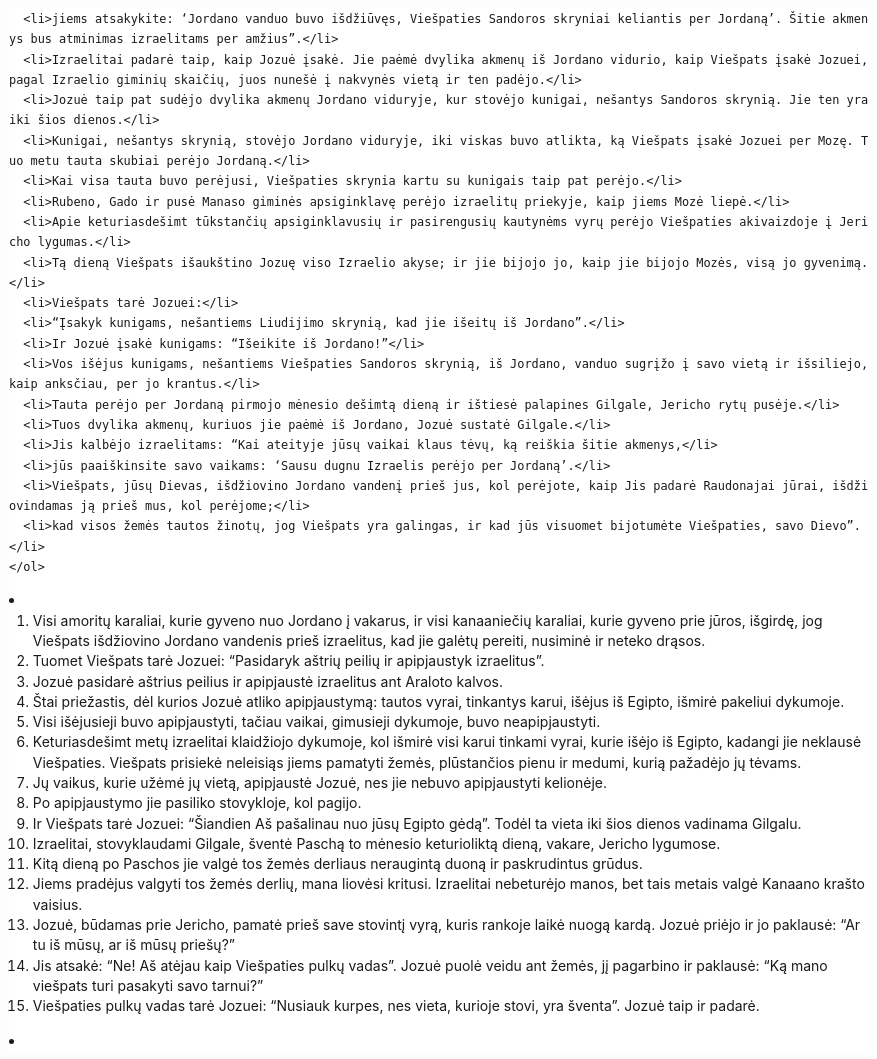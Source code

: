       <li>jiems atsakykite: ‘Jordano vanduo buvo išdžiūvęs, Viešpaties Sandoros skryniai keliantis per Jordaną’. Šitie akmenys bus atminimas izraelitams per amžius”.</li>
      <li>Izraelitai padarė taip, kaip Jozuė įsakė. Jie paėmė dvylika akmenų iš Jordano vidurio, kaip Viešpats įsakė Jozuei, pagal Izraelio giminių skaičių, juos nunešė į nakvynės vietą ir ten padėjo.</li>
      <li>Jozuė taip pat sudėjo dvylika akmenų Jordano viduryje, kur stovėjo kunigai, nešantys Sandoros skrynią. Jie ten yra iki šios dienos.</li>
      <li>Kunigai, nešantys skrynią, stovėjo Jordano viduryje, iki viskas buvo atlikta, ką Viešpats įsakė Jozuei per Mozę. Tuo metu tauta skubiai perėjo Jordaną.</li>
      <li>Kai visa tauta buvo perėjusi, Viešpaties skrynia kartu su kunigais taip pat perėjo.</li>
      <li>Rubeno, Gado ir pusė Manaso giminės apsiginklavę perėjo izraelitų priekyje, kaip jiems Mozė liepė.</li>
      <li>Apie keturiasdešimt tūkstančių apsiginklavusių ir pasirengusių kautynėms vyrų perėjo Viešpaties akivaizdoje į Jericho lygumas.</li>
      <li>Tą dieną Viešpats išaukštino Jozuę viso Izraelio akyse; ir jie bijojo jo, kaip jie bijojo Mozės, visą jo gyvenimą.</li>
      <li>Viešpats tarė Jozuei:</li>
      <li>“Įsakyk kunigams, nešantiems Liudijimo skrynią, kad jie išeitų iš Jordano”.</li>
      <li>Ir Jozuė įsakė kunigams: “Išeikite iš Jordano!”</li>
      <li>Vos išėjus kunigams, nešantiems Viešpaties Sandoros skrynią, iš Jordano, vanduo sugrįžo į savo vietą ir išsiliejo, kaip anksčiau, per jo krantus.</li>
      <li>Tauta perėjo per Jordaną pirmojo mėnesio dešimtą dieną ir ištiesė palapines Gilgale, Jericho rytų pusėje.</li>
      <li>Tuos dvylika akmenų, kuriuos jie paėmė iš Jordano, Jozuė sustatė Gilgale.</li>
      <li>Jis kalbėjo izraelitams: “Kai ateityje jūsų vaikai klaus tėvų, ką reiškia šitie akmenys,</li>
      <li>jūs paaiškinsite savo vaikams: ‘Sausu dugnu Izraelis perėjo per Jordaną’.</li>
      <li>Viešpats, jūsų Dievas, išdžiovino Jordano vandenį prieš jus, kol perėjote, kaip Jis padarė Raudonajai jūrai, išdžiovindamas ją prieš mus, kol perėjome;</li>
      <li>kad visos žemės tautos žinotų, jog Viešpats yra galingas, ir kad jūs visuomet bijotumėte Viešpaties, savo Dievo”.</li>
    </ol>
  </li>
  <li>
    <ol>
      <li>Visi amoritų karaliai, kurie gyveno nuo Jordano į vakarus, ir visi kanaaniečių karaliai, kurie gyveno prie jūros, išgirdę, jog Viešpats išdžiovino Jordano vandenis prieš izraelitus, kad jie galėtų pereiti, nusiminė ir neteko drąsos.</li>
      <li>Tuomet Viešpats tarė Jozuei: “Pasidaryk aštrių peilių ir apipjaustyk izraelitus”.</li>
      <li>Jozuė pasidarė aštrius peilius ir apipjaustė izraelitus ant Araloto kalvos.</li>
      <li>Štai priežastis, dėl kurios Jozuė atliko apipjaustymą: tautos vyrai, tinkantys karui, išėjus iš Egipto, išmirė pakeliui dykumoje.</li>
      <li>Visi išėjusieji buvo apipjaustyti, tačiau vaikai, gimusieji dykumoje, buvo neapipjaustyti.</li>
      <li>Keturiasdešimt metų izraelitai klaidžiojo dykumoje, kol išmirė visi karui tinkami vyrai, kurie išėjo iš Egipto, kadangi jie neklausė Viešpaties. Viešpats prisiekė neleisiąs jiems pamatyti žemės, plūstančios pienu ir medumi, kurią pažadėjo jų tėvams.</li>
      <li>Jų vaikus, kurie užėmė jų vietą, apipjaustė Jozuė, nes jie nebuvo apipjaustyti kelionėje.</li>
      <li>Po apipjaustymo jie pasiliko stovykloje, kol pagijo.</li>
      <li>Ir Viešpats tarė Jozuei: “Šiandien Aš pašalinau nuo jūsų Egipto gėdą”. Todėl ta vieta iki šios dienos vadinama Gilgalu.</li>
      <li>Izraelitai, stovyklaudami Gilgale, šventė Paschą to mėnesio keturioliktą dieną, vakare, Jericho lygumose.</li>
      <li>Kitą dieną po Paschos jie valgė tos žemės derliaus neraugintą duoną ir paskrudintus grūdus.</li>
      <li>Jiems pradėjus valgyti tos žemės derlių, mana liovėsi kritusi. Izraelitai nebeturėjo manos, bet tais metais valgė Kanaano krašto vaisius.</li>
      <li>Jozuė, būdamas prie Jericho, pamatė prieš save stovintį vyrą, kuris rankoje laikė nuogą kardą. Jozuė priėjo ir jo paklausė: “Ar tu iš mūsų, ar iš mūsų priešų?”</li>
      <li>Jis atsakė: “Ne! Aš atėjau kaip Viešpaties pulkų vadas”. Jozuė puolė veidu ant žemės, jį pagarbino ir paklausė: “Ką mano viešpats turi pasakyti savo tarnui?”</li>
      <li>Viešpaties pulkų vadas tarė Jozuei: “Nusiauk kurpes, nes vieta, kurioje stovi, yra šventa”. Jozuė taip ir padarė.</li>
    </ol>
  </li>
  <li>
    <ol>